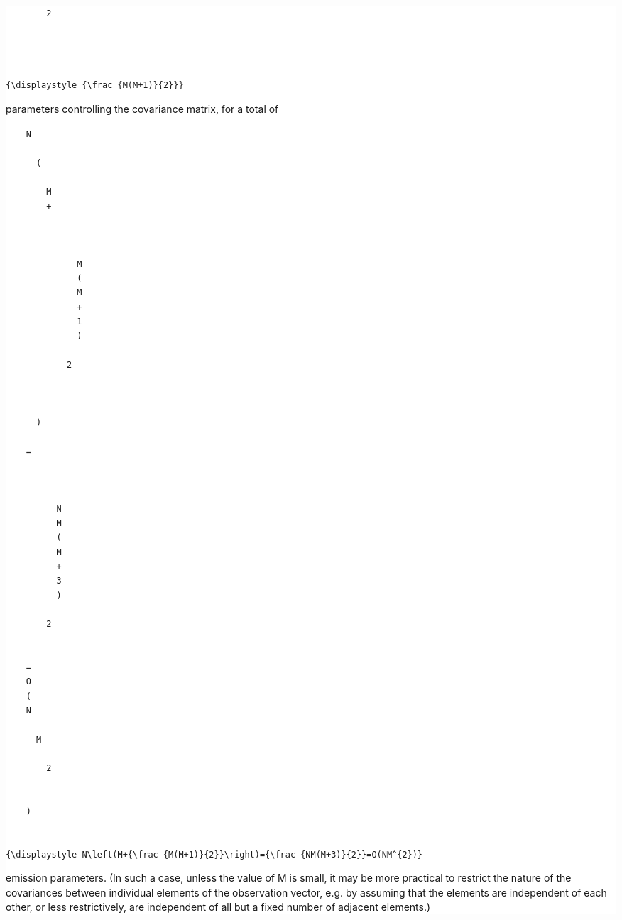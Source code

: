             2
          
        
      
    
    {\displaystyle {\frac {M(M+1)}{2}}}
  
 parameters controlling the covariance matrix, for a total of 
  
    
      
        N
        
          (
          
            M
            +
            
              
                
                  M
                  (
                  M
                  +
                  1
                  )
                
                2
              
            
          
          )
        
        =
        
          
            
              N
              M
              (
              M
              +
              3
              )
            
            2
          
        
        =
        O
        (
        N
        
          M
          
            2
          
        
        )
      
    
    {\displaystyle N\left(M+{\frac {M(M+1)}{2}}\right)={\frac {NM(M+3)}{2}}=O(NM^{2})}
  
 emission parameters. (In such a case, unless the value of M is small, it may be more practical to restrict the nature of the covariances between individual elements of the observation vector, e.g. by assuming that the elements are independent of each other, or less restrictively, are independent of all but a fixed number of adjacent elements.)
